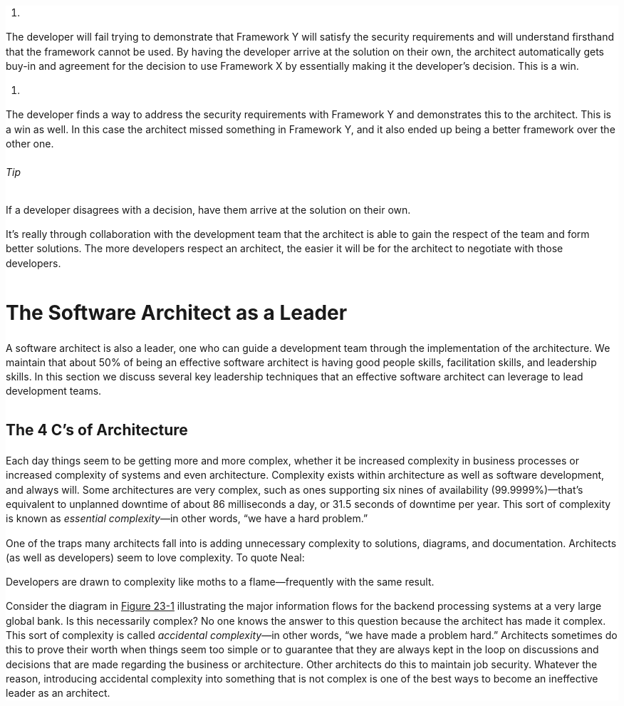 1.

The developer will fail trying to demonstrate that Framework Y will satisfy the security requirements and will understand firsthand that the framework cannot be used. By having the developer arrive at the solution on their own, the architect automatically gets buy-in and agreement for the decision to use Framework X by essentially making it the developer’s decision. This is a win.

1.

The developer finds a way to address the security requirements with Framework Y and demonstrates this to the architect. This is a win as well. In this case the architect missed something in Framework Y, and it also ended up being a better framework over the other one.

###### Tip

If a developer disagrees with a decision, have them arrive at the solution on their own.

It’s really through collaboration with the development team that the architect is able to gain the respect of the team and form better solutions. The more developers respect an architect, the easier it will be for the architect to negotiate with those developers.

# The Software Architect as a Leader

A software architect is also a leader, one who can guide a development team through the implementation of the architecture. We maintain that about 50% of being an effective software architect is having good people skills, facilitation skills, and leadership skills. In this section we discuss several key leadership techniques that an effective software architect can leverage to lead development teams.

## The 4 C’s of Architecture

Each day things seem to be getting more and more complex, whether it be increased complexity in business processes or increased complexity of systems and even architecture. Complexity exists within architecture as well as software development, and always will. Some architectures are very complex, such as ones supporting six nines of availability (99.9999%)—that’s equivalent to unplanned downtime of about 86 milliseconds a day, or 31.5 seconds of downtime per year. This sort of complexity is known as *essential complexity*—in other words, “we have a hard problem.”

One of the traps many architects fall into is adding unnecessary complexity to solutions, diagrams, and documentation. Architects (as well as developers) seem to love complexity. To quote Neal:

Developers are drawn to complexity like moths to a flame—frequently with the same result.

Consider the diagram in [Figure 23-1](https://learning.oreilly.com/library/view/fundamentals-of-software/9781492043447/ch23.html#fig-negotiation-skills-complexity) illustrating the major information flows for the backend processing systems at a very large global bank. Is this necessarily complex? No one knows the answer to this question because the architect has made it complex. This sort of complexity is called *accidental complexity*—in other words, “we have made a problem hard.” Architects sometimes do this to prove their worth when things seem too simple or to guarantee that they are always kept in the loop on discussions and decisions that are made regarding the business or architecture. Other architects do this to maintain job security. Whatever the reason, introducing accidental complexity into something that is not complex is one of the best ways to become an ineffective leader as an architect.
